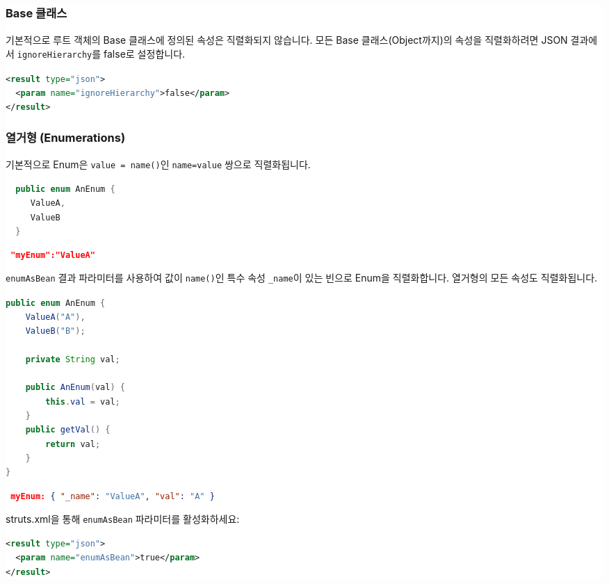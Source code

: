 

### Base 클래스

기본적으로 루트 객체의 Base 클래스에 정의된 속성은 직렬화되지 않습니다. 모든 Base 클래스(Object까지)의 속성을 직렬화하려면 JSON 결과에서 `ignoreHierarchy`를 false로 설정합니다.

```xml
<result type="json">
  <param name="ignoreHierarchy">false</param>
</result>
```



### 열거형 (Enumerations)

기본적으로 Enum은 `value = name()`인 `name=value` 쌍으로 직렬화됩니다.

```java
  public enum AnEnum {
     ValueA,
     ValueB
  }
```

```json
 "myEnum":"ValueA"
```

`enumAsBean` 결과 파라미터를 사용하여 값이 `name()`인 특수 속성 `_name`이 있는 빈으로 Enum을 직렬화합니다. 열거형의 모든 속성도 직렬화됩니다.

```java
public enum AnEnum {
    ValueA("A"),
    ValueB("B");

    private String val;

    public AnEnum(val) {
        this.val = val;
    }
    public getVal() {
        return val;
    }
}
```

```json
 myEnum: { "_name": "ValueA", "val": "A" }
```

struts.xml을 통해 `enumAsBean` 파라미터를 활성화하세요:

```xml
<result type="json">
  <param name="enumAsBean">true</param>
</result>
```
